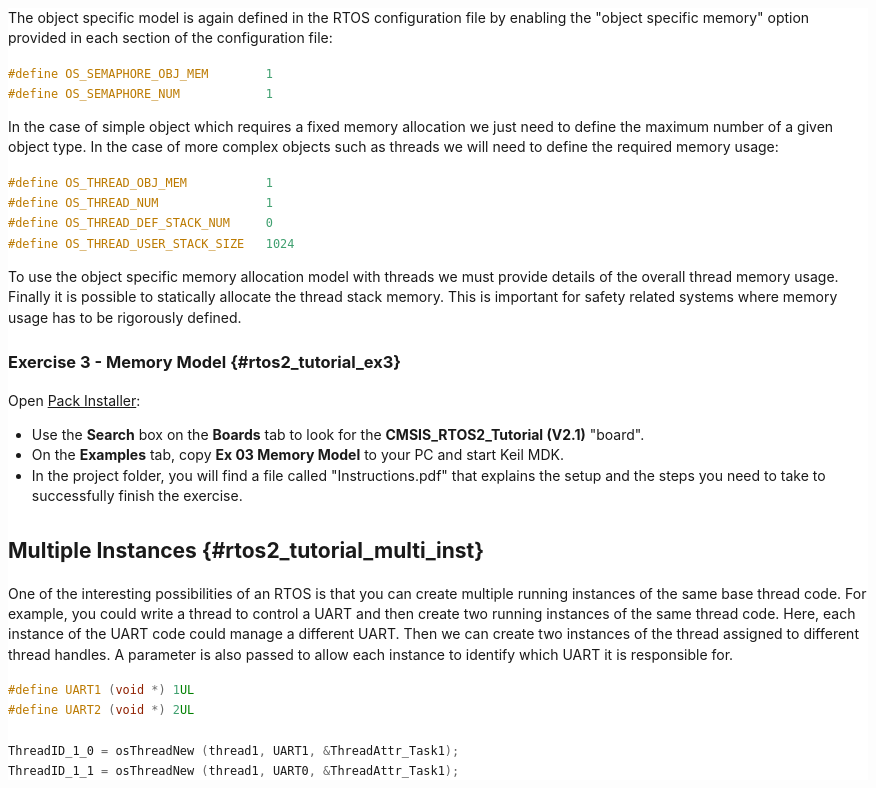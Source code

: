 The object specific model is again defined in the RTOS configuration file by enabling the "object specific memory" option
provided in each section of the configuration file:

```c
#define OS_SEMAPHORE_OBJ_MEM        1
#define OS_SEMAPHORE_NUM            1
```

In the case of simple object which requires a fixed memory allocation we just need to define the maximum number of a given
object type. In the case of more complex objects such as threads we will need to define the required memory usage:

```c
#define OS_THREAD_OBJ_MEM           1
#define OS_THREAD_NUM               1
#define OS_THREAD_DEF_STACK_NUM     0
#define OS_THREAD_USER_STACK_SIZE   1024
```

To use the object specific memory allocation model with threads we must provide details of the overall thread memory usage.
Finally it is possible to statically allocate the thread stack memory. This is important for safety related systems where
memory usage has to be rigorously defined.

### Exercise 3 - Memory Model {#rtos2_tutorial_ex3}

Open [Pack Installer](https://developer.arm.com/documentation/101407/latest/Creating-Applications/Software-Components/Pack-Installer):
- Use the **Search** box on the **Boards** tab to look for the **CMSIS_RTOS2_Tutorial (V2.1)** "board".
- On the **Examples** tab, copy **Ex 03 Memory Model** to your PC and start Keil MDK.
- In the project folder, you will find a file called "Instructions.pdf" that explains the setup and the steps you need to take to successfully finish the exercise.

## Multiple Instances {#rtos2_tutorial_multi_inst}

One of the interesting possibilities of an RTOS is that you can create multiple running instances of the same base thread
code. For example, you could write a thread to control a UART and then create two running instances of the same thread code.
Here, each instance of the UART code could manage a different UART. Then we can create two instances of the thread assigned
to different thread handles. A parameter is also passed to allow each instance to identify which UART it is responsible for.

```c
#define UART1 (void *) 1UL
#define UART2 (void *) 2UL
 
ThreadID_1_0 = osThreadNew (thread1, UART1, &ThreadAttr_Task1);
ThreadID_1_1 = osThreadNew (thread1, UART0, &ThreadAttr_Task1);
```
